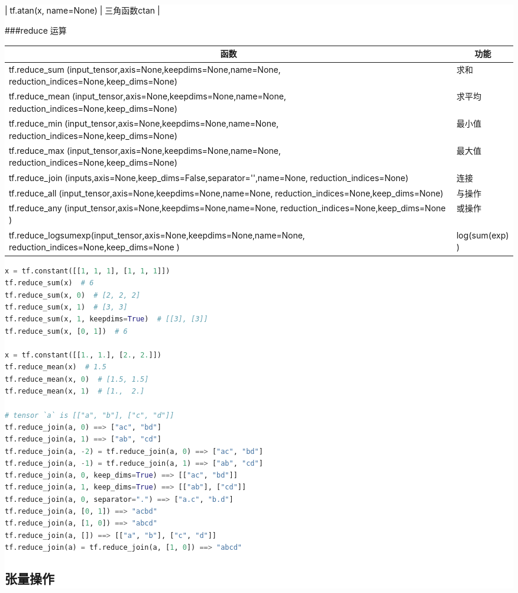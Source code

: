 | tf.atan(x, name=None)                    | 三角函数ctan                                 |

###reduce 运算

| 函数                                       | 功能            |
| ---------------------------------------- | ------------- |
| tf.reduce_sum (input_tensor,axis=None,keepdims=None,name=None,     reduction_indices=None,keep_dims=None) | 求和            |
| tf.reduce_mean (input_tensor,axis=None,keepdims=None,name=None,     reduction_indices=None,keep_dims=None) | 求平均           |
| tf.reduce_min (input_tensor,axis=None,keepdims=None,name=None,     reduction_indices=None,keep_dims=None) | 最小值           |
| tf.reduce_max (input_tensor,axis=None,keepdims=None,name=None,  reduction_indices=None,keep_dims=None) | 最大值           |
| tf.reduce_join (inputs,axis=None,keep_dims=False,separator='',name=None,     reduction_indices=None) | 连接            |
| tf.reduce_all (input_tensor,axis=None,keepdims=None,name=None,     reduction_indices=None,keep_dims=None) | 与操作           |
| tf.reduce_any (input_tensor,axis=None,keepdims=None,name=None,     reduction_indices=None,keep_dims=None ) | 或操作           |
| tf.reduce_logsumexp(input_tensor,axis=None,keepdims=None,name=None,     reduction_indices=None,keep_dims=None ) | log(sum(exp)) |

```python
x = tf.constant([[1, 1, 1], [1, 1, 1]])
tf.reduce_sum(x)  # 6
tf.reduce_sum(x, 0)  # [2, 2, 2]
tf.reduce_sum(x, 1)  # [3, 3]
tf.reduce_sum(x, 1, keepdims=True)  # [[3], [3]]
tf.reduce_sum(x, [0, 1])  # 6

x = tf.constant([[1., 1.], [2., 2.]])
tf.reduce_mean(x)  # 1.5
tf.reduce_mean(x, 0)  # [1.5, 1.5]
tf.reduce_mean(x, 1)  # [1.,  2.]

# tensor `a` is [["a", "b"], ["c", "d"]]
tf.reduce_join(a, 0) ==> ["ac", "bd"]
tf.reduce_join(a, 1) ==> ["ab", "cd"]
tf.reduce_join(a, -2) = tf.reduce_join(a, 0) ==> ["ac", "bd"]
tf.reduce_join(a, -1) = tf.reduce_join(a, 1) ==> ["ab", "cd"]
tf.reduce_join(a, 0, keep_dims=True) ==> [["ac", "bd"]]
tf.reduce_join(a, 1, keep_dims=True) ==> [["ab"], ["cd"]]
tf.reduce_join(a, 0, separator=".") ==> ["a.c", "b.d"]
tf.reduce_join(a, [0, 1]) ==> "acbd"
tf.reduce_join(a, [1, 0]) ==> "abcd"
tf.reduce_join(a, []) ==> [["a", "b"], ["c", "d"]]
tf.reduce_join(a) = tf.reduce_join(a, [1, 0]) ==> "abcd"
```



## 张量操作


